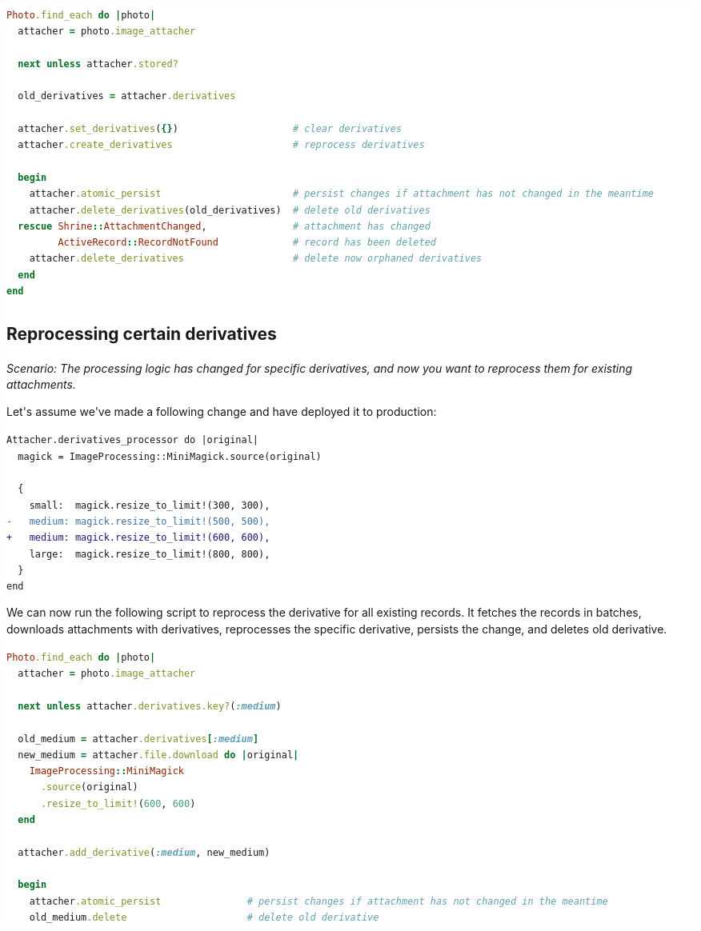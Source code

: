 ```rb
Photo.find_each do |photo|
  attacher = photo.image_attacher

  next unless attacher.stored?

  old_derivatives = attacher.derivatives

  attacher.set_derivatives({})                    # clear derivatives
  attacher.create_derivatives                     # reprocess derivatives

  begin
    attacher.atomic_persist                       # persist changes if attachment has not changed in the meantime
    attacher.delete_derivatives(old_derivatives)  # delete old derivatives
  rescue Shrine::AttachmentChanged,               # attachment has changed
         ActiveRecord::RecordNotFound             # record has been deleted
    attacher.delete_derivatives                   # delete now orphaned derivatives
  end
end
```

## Reprocessing certain derivatives

*Scenario: The processing logic has changed for specific derivatives, and now
you want to reprocess them for existing attachments.*

Let's assume we've made a following change and have deployed it to production:

```diff
Attacher.derivatives_processor do |original|
  magick = ImageProcessing::MiniMagick.source(original)

  {
    small:  magick.resize_to_limit!(300, 300),
-   medium: magick.resize_to_limit!(500, 500),
+   medium: magick.resize_to_limit!(600, 600),
    large:  magick.resize_to_limit!(800, 800),
  }
end
```

We can now run the following script to reprocess the derivative for all
existing records. It fetches the records in batches, downloads attachments with
derivatives, reprocesses the specific derivative, persists the change, and
deletes old derivative.

```rb
Photo.find_each do |photo|
  attacher = photo.image_attacher

  next unless attacher.derivatives.key?(:medium)

  old_medium = attacher.derivatives[:medium]
  new_medium = attacher.file.download do |original|
    ImageProcessing::MiniMagick
      .source(original)
      .resize_to_limit!(600, 600)
  end

  attacher.add_derivative(:medium, new_medium)

  begin
    attacher.atomic_persist               # persist changes if attachment has not changed in the meantime
    old_medium.delete                     # delete old derivative
```

[derivatives]: https://shrinerb.com/docs/plugins/derivatives